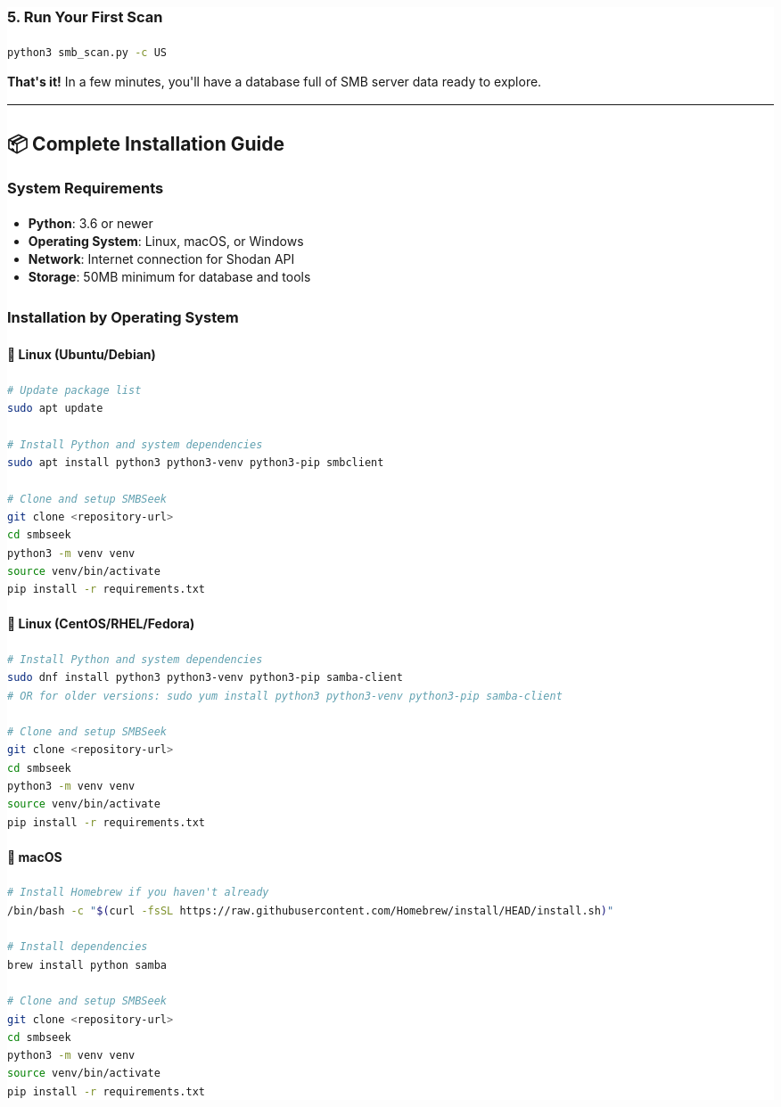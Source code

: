 ### 5. Run Your First Scan
```bash
python3 smb_scan.py -c US
```

**That's it!** In a few minutes, you'll have a database full of SMB server data ready to explore.

---

## 📦 Complete Installation Guide

### System Requirements
- **Python**: 3.6 or newer
- **Operating System**: Linux, macOS, or Windows
- **Network**: Internet connection for Shodan API
- **Storage**: 50MB minimum for database and tools

### Installation by Operating System

#### 🐧 Linux (Ubuntu/Debian)
```bash
# Update package list
sudo apt update

# Install Python and system dependencies
sudo apt install python3 python3-venv python3-pip smbclient

# Clone and setup SMBSeek
git clone <repository-url>
cd smbseek
python3 -m venv venv
source venv/bin/activate
pip install -r requirements.txt
```

#### 🐧 Linux (CentOS/RHEL/Fedora)
```bash
# Install Python and system dependencies
sudo dnf install python3 python3-venv python3-pip samba-client
# OR for older versions: sudo yum install python3 python3-venv python3-pip samba-client

# Clone and setup SMBSeek
git clone <repository-url>
cd smbseek
python3 -m venv venv
source venv/bin/activate
pip install -r requirements.txt
```

#### 🍎 macOS
```bash
# Install Homebrew if you haven't already
/bin/bash -c "$(curl -fsSL https://raw.githubusercontent.com/Homebrew/install/HEAD/install.sh)"

# Install dependencies
brew install python samba

# Clone and setup SMBSeek
git clone <repository-url>
cd smbseek
python3 -m venv venv
source venv/bin/activate
pip install -r requirements.txt
```
